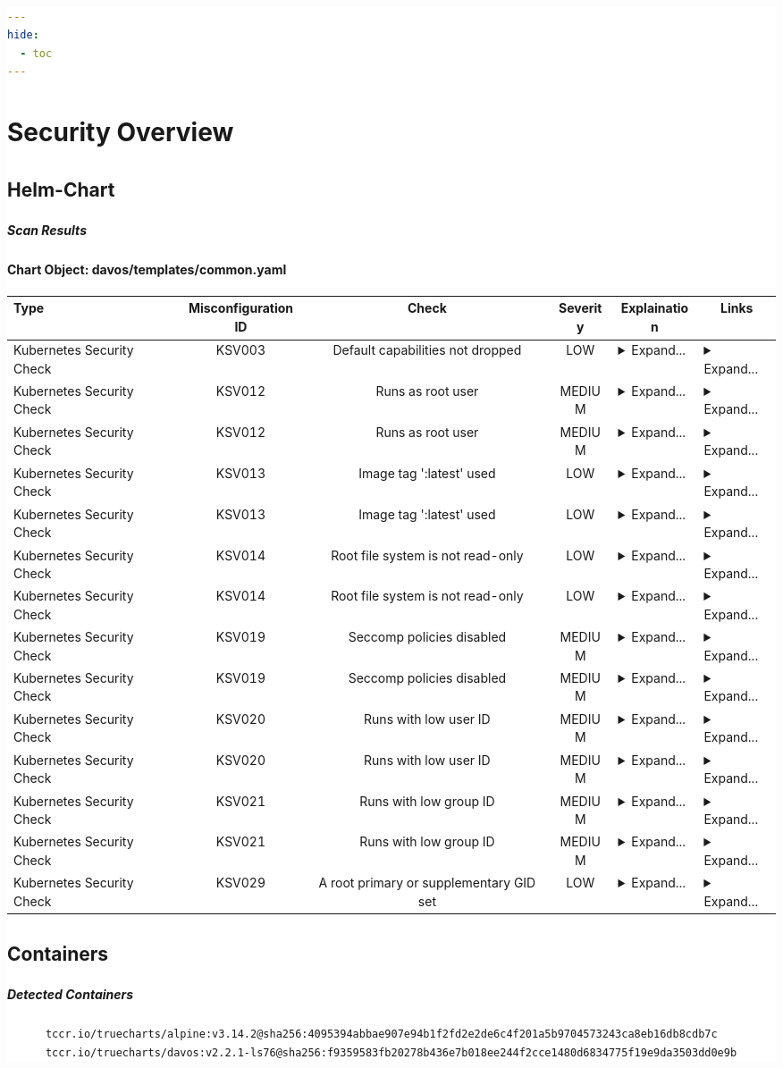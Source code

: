 ```yaml
---
hide:
  - toc
---
```


# Security Overview

<link href="https://truecharts.org/_static/trivy.css" type="text/css" rel="stylesheet" />

## Helm-Chart

##### Scan Results

#### Chart Object: davos/templates/common.yaml



| Type         |    Misconfiguration ID   |   Check  |  Severity |                   Explaination                   | Links  |
|:----------------|:------------------:|:-----------:|:------------------:|-----------------------------------------|-----------------------------------------|
| Kubernetes Security Check         |    KSV003   |   Default capabilities not dropped  |  LOW | <details><summary>Expand...</summary></details>| <details><summary>Expand...</summary></details>  |
| Kubernetes Security Check         |    KSV012   |   Runs as root user  |  MEDIUM | <details><summary>Expand...</summary></details>| <details><summary>Expand...</summary></details>  |
| Kubernetes Security Check         |    KSV012   |   Runs as root user  |  MEDIUM | <details><summary>Expand...</summary></details>| <details><summary>Expand...</summary></details>  |
| Kubernetes Security Check         |    KSV013   |   Image tag &#39;:latest&#39; used  |  LOW | <details><summary>Expand...</summary></details>| <details><summary>Expand...</summary></details>  |
| Kubernetes Security Check         |    KSV013   |   Image tag &#39;:latest&#39; used  |  LOW | <details><summary>Expand...</summary></details>| <details><summary>Expand...</summary></details>  |
| Kubernetes Security Check         |    KSV014   |   Root file system is not read-only  |  LOW | <details><summary>Expand...</summary></details>| <details><summary>Expand...</summary></details>  |
| Kubernetes Security Check         |    KSV014   |   Root file system is not read-only  |  LOW | <details><summary>Expand...</summary></details>| <details><summary>Expand...</summary></details>  |
| Kubernetes Security Check         |    KSV019   |   Seccomp policies disabled  |  MEDIUM | <details><summary>Expand...</summary></details>| <details><summary>Expand...</summary></details>  |
| Kubernetes Security Check         |    KSV019   |   Seccomp policies disabled  |  MEDIUM | <details><summary>Expand...</summary></details>| <details><summary>Expand...</summary></details>  |
| Kubernetes Security Check         |    KSV020   |   Runs with low user ID  |  MEDIUM | <details><summary>Expand...</summary></details>| <details><summary>Expand...</summary></details>  |
| Kubernetes Security Check         |    KSV020   |   Runs with low user ID  |  MEDIUM | <details><summary>Expand...</summary></details>| <details><summary>Expand...</summary></details>  |
| Kubernetes Security Check         |    KSV021   |   Runs with low group ID  |  MEDIUM | <details><summary>Expand...</summary></details>| <details><summary>Expand...</summary></details>  |
| Kubernetes Security Check         |    KSV021   |   Runs with low group ID  |  MEDIUM | <details><summary>Expand...</summary></details>| <details><summary>Expand...</summary></details>  |
| Kubernetes Security Check         |    KSV029   |   A root primary or supplementary GID set  |  LOW | <details><summary>Expand...</summary></details>| <details><summary>Expand...</summary></details>  |

## Containers

##### Detected Containers

          tccr.io/truecharts/alpine:v3.14.2@sha256:4095394abbae907e94b1f2fd2e2de6c4f201a5b9704573243ca8eb16db8cdb7c
          tccr.io/truecharts/davos:v2.2.1-ls76@sha256:f9359583fb20278b436e7b018ee244f2cce1480d6834775f19e9da3503dd0e9b
